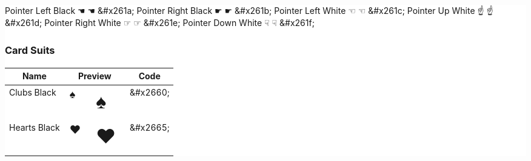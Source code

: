 </tr>
</thead>
<tbody>
<tr>
<td>Pointer Left Black</td>
<td style="font-size: 18px">☚</td>
<td style="font-size: 32px">☚</td>
<td>&#x26;#x261a;</td>
</tr>
<tr>
<td>Pointer Right Black</td>
<td style="font-size: 18px">☛</td>
<td style="font-size: 32px">☛</td>
<td>&#x26;#x261b;</td>
</tr>
<tr>
<td>Pointer Left White</td>
<td style="font-size: 18px">☜</td>
<td style="font-size: 32px">☜</td>
<td>&#x26;#x261c;</td>
</tr>
<tr>
<td>Pointer Up White</td>
<td style="font-size: 18px">☝</td>
<td style="font-size: 32px">☝</td>
<td>&#x26;#x261d;</td>
</tr>
<tr>
<td>Pointer Right White</td>
<td style="font-size: 18px">☞</td>
<td style="font-size: 32px">☞</td>
<td>&#x26;#x261e;</td>
</tr>
<tr>
<td>Pointer Down White</td>
<td style="font-size: 18px">☟</td>
<td style="font-size: 32px">☟</td>
<td>&#x26;#x261f;</td>
</tr>
</tbody>
</table>
<h3>Card Suits</h3>
<table>
<thead>
<tr>
<th>Name</th>
<th colspan="2">Preview</th>
<th>Code</th>
</tr>
</thead>
<tbody>
<tr>
<td>Clubs Black</td>
<td style="font-size: 18px">♠</td>
<td style="font-size: 32px">♠</td>
<td>&#x26;#x2660;</td>
</tr>
<tr>
<td>Hearts Black</td>
<td style="font-size: 18px">♥</td>
<td style="font-size: 32px">♥</td>
<td>&#x26;#x2665;</td>
</tr>
<tr>